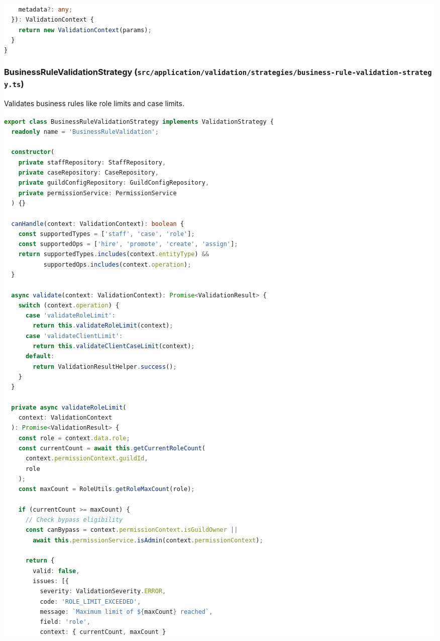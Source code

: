 ```typescript
    metadata?: any;
  }): ValidationContext {
    return new ValidationContext(params);
  }
}
```

### BusinessRuleValidationStrategy (`src/application/validation/strategies/business-rule-validation-strategy.ts`)

Validates business rules like role limits and case limits.

```typescript
export class BusinessRuleValidationStrategy implements ValidationStrategy {
  readonly name = 'BusinessRuleValidation';

  constructor(
    private staffRepository: StaffRepository,
    private caseRepository: CaseRepository,
    private guildConfigRepository: GuildConfigRepository,
    private permissionService: PermissionService
  ) {}

  canHandle(context: ValidationContext): boolean {
    const supportedTypes = ['staff', 'case', 'role'];
    const supportedOps = ['hire', 'promote', 'create', 'assign'];
    return supportedTypes.includes(context.entityType) &&
           supportedOps.includes(context.operation);
  }

  async validate(context: ValidationContext): Promise<ValidationResult> {
    switch (context.operation) {
      case 'validateRoleLimit':
        return this.validateRoleLimit(context);
      case 'validateClientLimit':
        return this.validateClientCaseLimit(context);
      default:
        return ValidationResultHelper.success();
    }
  }

  private async validateRoleLimit(
    context: ValidationContext
  ): Promise<ValidationResult> {
    const role = context.data.role;
    const currentCount = await this.getCurrentRoleCount(
      context.permissionContext.guildId,
      role
    );
    const maxCount = RoleUtils.getRoleMaxCount(role);
    
    if (currentCount >= maxCount) {
      // Check bypass eligibility
      const canBypass = context.permissionContext.isGuildOwner ||
        await this.permissionService.isAdmin(context.permissionContext);
      
      return {
        valid: false,
        issues: [{
          severity: ValidationSeverity.ERROR,
          code: 'ROLE_LIMIT_EXCEEDED',
          message: `Maximum limit of ${maxCount} reached`,
          field: 'role',
          context: { currentCount, maxCount }
```